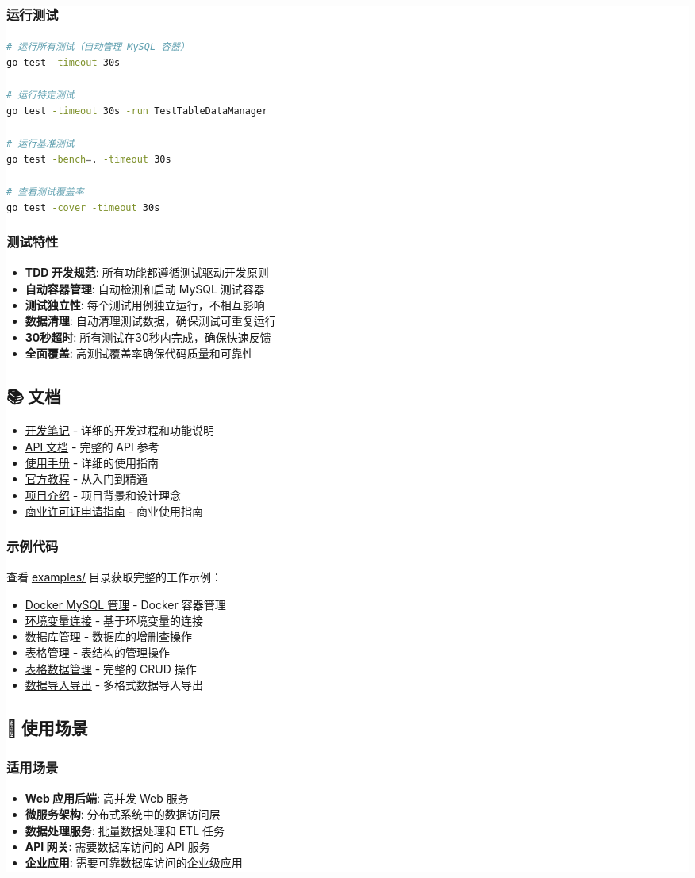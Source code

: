 ### 运行测试

```bash
# 运行所有测试（自动管理 MySQL 容器）
go test -timeout 30s

# 运行特定测试
go test -timeout 30s -run TestTableDataManager

# 运行基准测试
go test -bench=. -timeout 30s

# 查看测试覆盖率
go test -cover -timeout 30s
```

### 测试特性

- **TDD 开发规范**: 所有功能都遵循测试驱动开发原则
- **自动容器管理**: 自动检测和启动 MySQL 测试容器
- **测试独立性**: 每个测试用例独立运行，不相互影响
- **数据清理**: 自动清理测试数据，确保测试可重复运行
- **30秒超时**: 所有测试在30秒内完成，确保快速反馈
- **全面覆盖**: 高测试覆盖率确保代码质量和可靠性

## 📚 文档

- [开发笔记](docs/开发笔记.md) - 详细的开发过程和功能说明
- [API 文档](docs/API文档.md) - 完整的 API 参考
- [使用手册](docs/使用手册.md) - 详细的使用指南
- [官方教程](docs/官方教程.md) - 从入门到精通
- [项目介绍](docs/项目介绍.md) - 项目背景和设计理念
- [商业许可证申请指南](docs/商业许可证申请指南.md) - 商业使用指南

### 示例代码

查看 [examples/](examples/) 目录获取完整的工作示例：

- [Docker MySQL 管理](examples/c01_mysql/main.go) - Docker 容器管理
- [环境变量连接](examples/c02_new_env/main.go) - 基于环境变量的连接
- [数据库管理](examples/c03_database/main.go) - 数据库的增删查操作
- [表格管理](examples/c04_table/main.go) - 表结构的管理操作
- [表格数据管理](examples/c05_table_data/main.go) - 完整的 CRUD 操作
- [数据导入导出](examples/c06_export_import/main.go) - 多格式数据导入导出

## 🌟 使用场景

### 适用场景

- **Web 应用后端**: 高并发 Web 服务
- **微服务架构**: 分布式系统中的数据访问层
- **数据处理服务**: 批量数据处理和 ETL 任务
- **API 网关**: 需要数据库访问的 API 服务
- **企业应用**: 需要可靠数据库访问的企业级应用
